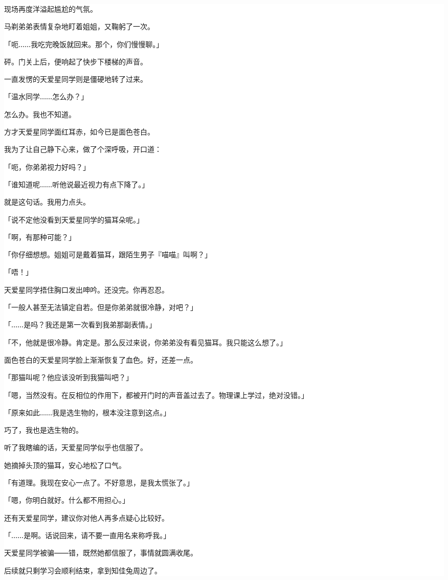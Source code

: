 现场再度洋溢起尴尬的气氛。

马剃弟弟表情复杂地盯着姐姐，又鞠躬了一次。

「呃……我吃完晚饭就回来。那个，你们慢慢聊。」

砰。门关上后，便响起了快步下楼梯的声音。

一直发愣的天爱星同学则是僵硬地转了过来。

「温水同学……怎么办？」

怎么办。我也不知道。

方才天爱星同学面红耳赤，如今已是面色苍白。

我为了让自己静下心来，做了个深呼吸，开口道：

「呃，你弟弟视力好吗？」

「谁知道呢……听他说最近视力有点下降了。」

就是这句话。我用力点头。

「说不定他没看到天爱星同学的猫耳朵呢。」

「啊，有那种可能？」

「你仔细想想。姐姐可是戴着猫耳，跟陌生男子『喵喵』叫啊？」

「唔！」

天爱星同学捂住胸口发出呻吟。还没完。你再忍忍。

「一般人甚至无法镇定自若。但是你弟弟就很冷静，对吧？」

「……是吗？我还是第一次看到我弟那副表情。」

「不，他就是很冷静。肯定是。那么反过来说，你弟弟没有看见猫耳。我只能这么想了。」

面色苍白的天爱星同学脸上渐渐恢复了血色。好，还差一点。

「那猫叫呢？他应该没听到我猫叫吧？」

「嗯，当然没有。在反相位的作用下，都被开门时的声音盖过去了。物理课上学过，绝对没错。」

「原来如此……我是选生物的，根本没注意到这点。」

巧了，我也是选生物的。

听了我瞎编的话，天爱星同学似乎也信服了。

她摘掉头顶的猫耳，安心地松了口气。

「有道理。我现在安心一点了。不好意思，是我太慌张了。」

「嗯，你明白就好。什么都不用担心。」

还有天爱星同学，建议你对他人再多点疑心比较好。

「……是啊。话说回来，请不要一直用名来称呼我。」

天爱星同学被骗——错，既然她都信服了，事情就圆满收尾。

后续就只剩学习会顺利结束，拿到知佳兔周边了。

